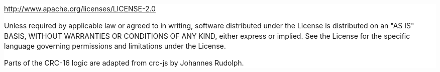 http://www.apache.org/licenses/LICENSE-2.0

Unless required by applicable law or agreed to in writing, software
distributed under the License is distributed on an "AS IS" BASIS,
WITHOUT WARRANTIES OR CONDITIONS OF ANY KIND, either express or implied.
See the License for the specific language governing permissions and
limitations under the License.

Parts of the CRC-16 logic are adapted from crc-js by Johannes Rudolph.
